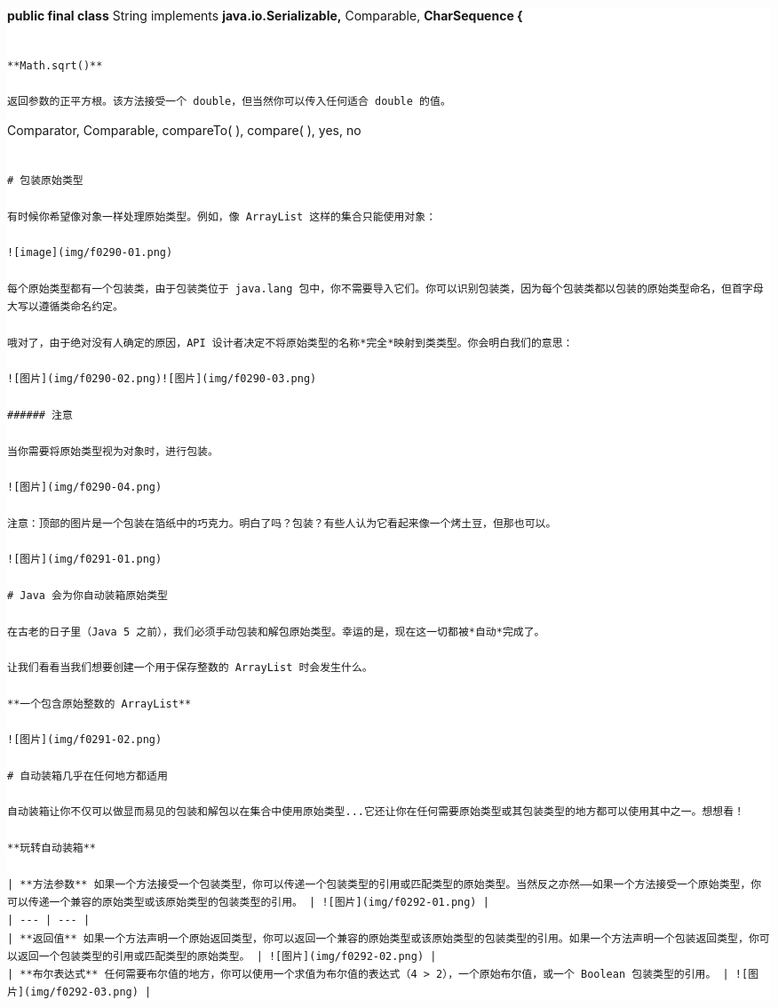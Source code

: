 ```

```
**public final class** String
    implements **java.io.Serializable,** Comparable<String>, **CharSequence {**
```

**Math.sqrt()**

返回参数的正平方根。该方法接受一个 double，但当然你可以传入任何适合 double 的值。

```
Comparator,
Comparable,
compareTo( ),
compare( ),
yes,
no
```

# 包装原始类型

有时候你希望像对象一样处理原始类型。例如，像 ArrayList 这样的集合只能使用对象：

![image](img/f0290-01.png)

每个原始类型都有一个包装类，由于包装类位于 java.lang 包中，你不需要导入它们。你可以识别包装类，因为每个包装类都以包装的原始类型命名，但首字母大写以遵循类命名约定。

哦对了，由于绝对没有人确定的原因，API 设计者决定不将原始类型的名称*完全*映射到类类型。你会明白我们的意思：

![图片](img/f0290-02.png)![图片](img/f0290-03.png)

###### 注意

当你需要将原始类型视为对象时，进行包装。

![图片](img/f0290-04.png)

注意：顶部的图片是一个包装在箔纸中的巧克力。明白了吗？包装？有些人认为它看起来像一个烤土豆，但那也可以。

![图片](img/f0291-01.png)

# Java 会为你自动装箱原始类型

在古老的日子里（Java 5 之前），我们必须手动包装和解包原始类型。幸运的是，现在这一切都被*自动*完成了。

让我们看看当我们想要创建一个用于保存整数的 ArrayList 时会发生什么。

**一个包含原始整数的 ArrayList**

![图片](img/f0291-02.png)

# 自动装箱几乎在任何地方都适用

自动装箱让你不仅可以做显而易见的包装和解包以在集合中使用原始类型...它还让你在任何需要原始类型或其包装类型的地方都可以使用其中之一。想想看！

**玩转自动装箱**

| **方法参数** 如果一个方法接受一个包装类型，你可以传递一个包装类型的引用或匹配类型的原始类型。当然反之亦然——如果一个方法接受一个原始类型，你可以传递一个兼容的原始类型或该原始类型的包装类型的引用。 | ![图片](img/f0292-01.png) |
| --- | --- |
| **返回值** 如果一个方法声明一个原始返回类型，你可以返回一个兼容的原始类型或该原始类型的包装类型的引用。如果一个方法声明一个包装返回类型，你可以返回一个包装类型的引用或匹配类型的原始类型。 | ![图片](img/f0292-02.png) |
| **布尔表达式** 任何需要布尔值的地方，你可以使用一个求值为布尔值的表达式（4 > 2），一个原始布尔值，或一个 Boolean 包装类型的引用。 | ![图片](img/f0292-03.png) |
```